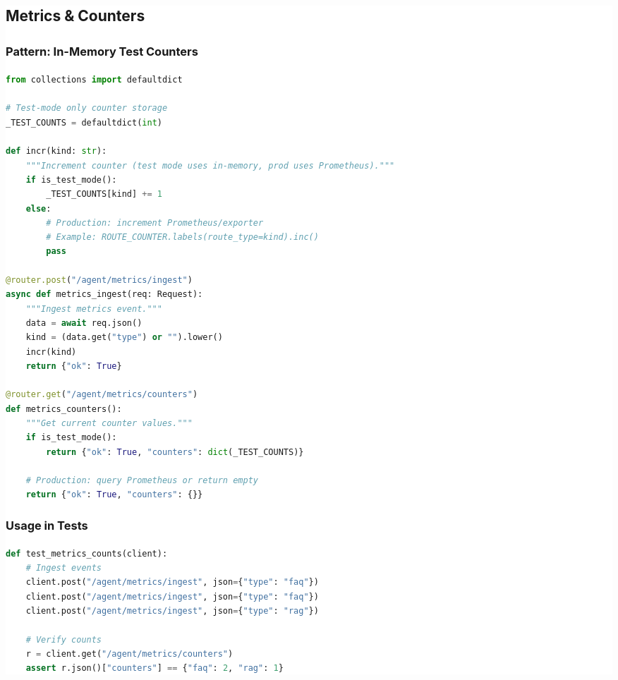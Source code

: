 
## Metrics & Counters

### Pattern: In-Memory Test Counters

```python
from collections import defaultdict

# Test-mode only counter storage
_TEST_COUNTS = defaultdict(int)

def incr(kind: str):
    """Increment counter (test mode uses in-memory, prod uses Prometheus)."""
    if is_test_mode():
        _TEST_COUNTS[kind] += 1
    else:
        # Production: increment Prometheus/exporter
        # Example: ROUTE_COUNTER.labels(route_type=kind).inc()
        pass

@router.post("/agent/metrics/ingest")
async def metrics_ingest(req: Request):
    """Ingest metrics event."""
    data = await req.json()
    kind = (data.get("type") or "").lower()
    incr(kind)
    return {"ok": True}

@router.get("/agent/metrics/counters")
def metrics_counters():
    """Get current counter values."""
    if is_test_mode():
        return {"ok": True, "counters": dict(_TEST_COUNTS)}
    
    # Production: query Prometheus or return empty
    return {"ok": True, "counters": {}}
```

### Usage in Tests

```python
def test_metrics_counts(client):
    # Ingest events
    client.post("/agent/metrics/ingest", json={"type": "faq"})
    client.post("/agent/metrics/ingest", json={"type": "faq"})
    client.post("/agent/metrics/ingest", json={"type": "rag"})
    
    # Verify counts
    r = client.get("/agent/metrics/counters")
    assert r.json()["counters"] == {"faq": 2, "rag": 1}
```
